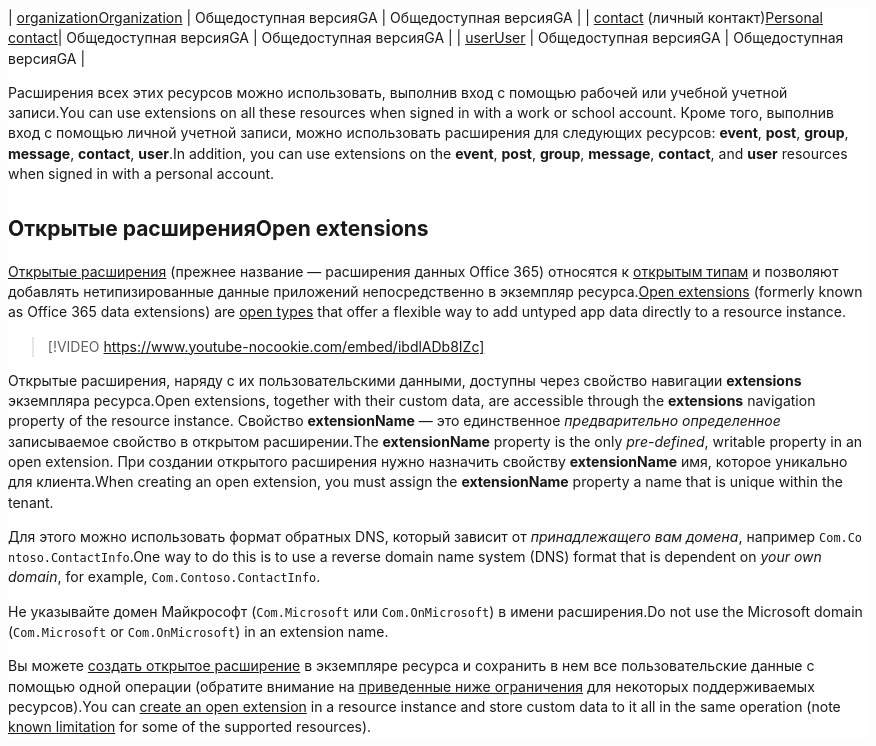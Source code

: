 | [<span data-ttu-id="6165b-142">organization</span><span class="sxs-lookup"><span data-stu-id="6165b-142">Organization</span></span>](/graph/api/resources/organization?view=graph-rest-1.0) | <span data-ttu-id="6165b-143">Общедоступная версия</span><span class="sxs-lookup"><span data-stu-id="6165b-143">GA</span></span> | <span data-ttu-id="6165b-144">Общедоступная версия</span><span class="sxs-lookup"><span data-stu-id="6165b-144">GA</span></span> |
| <span data-ttu-id="6165b-145">[contact](/graph/api/resources/contact?view=graph-rest-1.0) (личный контакт)</span><span class="sxs-lookup"><span data-stu-id="6165b-145">[Personal contact](/graph/api/resources/contact?view=graph-rest-1.0)</span></span>| <span data-ttu-id="6165b-146">Общедоступная версия</span><span class="sxs-lookup"><span data-stu-id="6165b-146">GA</span></span> | <span data-ttu-id="6165b-147">Общедоступная версия</span><span class="sxs-lookup"><span data-stu-id="6165b-147">GA</span></span> |
| [<span data-ttu-id="6165b-148">user</span><span class="sxs-lookup"><span data-stu-id="6165b-148">User</span></span>](/graph/api/resources/user?view=graph-rest-1.0) | <span data-ttu-id="6165b-149">Общедоступная версия</span><span class="sxs-lookup"><span data-stu-id="6165b-149">GA</span></span> | <span data-ttu-id="6165b-150">Общедоступная версия</span><span class="sxs-lookup"><span data-stu-id="6165b-150">GA</span></span> |

<span data-ttu-id="6165b-151">Расширения всех этих ресурсов можно использовать, выполнив вход с помощью рабочей или учебной учетной записи.</span><span class="sxs-lookup"><span data-stu-id="6165b-151">You can use extensions on all these resources when signed in with a work or school account.</span></span> <span data-ttu-id="6165b-152">Кроме того, выполнив вход с помощью личной учетной записи, можно использовать расширения для следующих ресурсов: **event**, **post**, **group**, **message**, **contact**, **user**.</span><span class="sxs-lookup"><span data-stu-id="6165b-152">In addition, you can use extensions on the **event**, **post**, **group**, **message**, **contact**, and **user** resources when signed in with a personal account.</span></span>

## <a name="open-extensions"></a><span data-ttu-id="6165b-153">Открытые расширения</span><span class="sxs-lookup"><span data-stu-id="6165b-153">Open extensions</span></span>

<span data-ttu-id="6165b-154">[Открытые расширения](/graph/api/resources/opentypeextension?view=graph-rest-1.0) (прежнее название — расширения данных Office 365) относятся к [открытым типам](https://www.odata.org/getting-started/advanced-tutorial/#openType) и позволяют добавлять нетипизированные данные приложений непосредственно в экземпляр ресурса.</span><span class="sxs-lookup"><span data-stu-id="6165b-154">[Open extensions](/graph/api/resources/opentypeextension?view=graph-rest-1.0) (formerly known as Office 365 data extensions) are [open types](https://www.odata.org/getting-started/advanced-tutorial/#openType) that offer a flexible way to add untyped app data directly to a resource instance.</span></span>

> [!VIDEO https://www.youtube-nocookie.com/embed/ibdlADb8IZc]

<span data-ttu-id="6165b-155">Открытые расширения, наряду с их пользовательскими данными, доступны через свойство навигации **extensions** экземпляра ресурса.</span><span class="sxs-lookup"><span data-stu-id="6165b-155">Open extensions, together with their custom data, are accessible through the **extensions** navigation property of the resource instance.</span></span>
<span data-ttu-id="6165b-156">Свойство **extensionName** — это единственное _предварительно определенное_ записываемое свойство в открытом расширении.</span><span class="sxs-lookup"><span data-stu-id="6165b-156">The **extensionName** property is the only _pre-defined_, writable property in an open extension.</span></span> <span data-ttu-id="6165b-157">При создании открытого расширения нужно назначить свойству **extensionName** имя, которое уникально для клиента.</span><span class="sxs-lookup"><span data-stu-id="6165b-157">When creating an open extension, you must assign the **extensionName** property a name that is unique within the tenant.</span></span>

<span data-ttu-id="6165b-158">Для этого можно использовать формат обратных DNS, который зависит от _принадлежащего вам домена_, например `Com.Contoso.ContactInfo`.</span><span class="sxs-lookup"><span data-stu-id="6165b-158">One way to do this is to use a reverse domain name system (DNS) format that is dependent on _your own domain_, for example, `Com.Contoso.ContactInfo`.</span></span>

<span data-ttu-id="6165b-159">Не указывайте домен Майкрософт (`Com.Microsoft` или `Com.OnMicrosoft`) в имени расширения.</span><span class="sxs-lookup"><span data-stu-id="6165b-159">Do not use the Microsoft domain (`Com.Microsoft` or `Com.OnMicrosoft`) in an extension name.</span></span>

<span data-ttu-id="6165b-160">Вы можете [создать открытое расширение](/graph/api/opentypeextension-post-opentypeextension?view=graph-rest-1.0) в экземпляре ресурса и сохранить в нем все пользовательские данные с помощью одной операции (обратите внимание на [приведенные ниже ограничения](known-issues.md#extensions) для некоторых поддерживаемых ресурсов).</span><span class="sxs-lookup"><span data-stu-id="6165b-160">You can [create an open extension](/graph/api/opentypeextension-post-opentypeextension?view=graph-rest-1.0) in a resource instance and store custom data to it all in the same operation (note [known limitation](known-issues.md#extensions) for some of the supported resources).</span></span>
